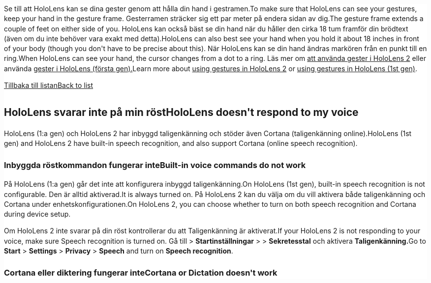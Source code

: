 <span data-ttu-id="ac651-219">Se till att HoloLens kan se dina gester genom att hålla din hand i gestramen.</span><span class="sxs-lookup"><span data-stu-id="ac651-219">To make sure that HoloLens can see your gestures, keep your hand in the gesture frame.</span></span> <span data-ttu-id="ac651-220">Gesterramen sträcker sig ett par meter på endera sidan av dig.</span><span class="sxs-lookup"><span data-stu-id="ac651-220">The gesture frame extends a couple of feet on either side of you.</span></span> <span data-ttu-id="ac651-221">HoloLens kan också bäst se din hand när du håller den cirka 18 tum framför din brödtext (även om du inte behöver vara exakt med detta).</span><span class="sxs-lookup"><span data-stu-id="ac651-221">HoloLens can also best see your hand when you hold it about 18 inches in front of your body (though you don't have to be precise about this).</span></span> <span data-ttu-id="ac651-222">När HoloLens kan se din hand ändras markören från en punkt till en ring.</span><span class="sxs-lookup"><span data-stu-id="ac651-222">When HoloLens can see your hand, the cursor changes from a dot to a ring.</span></span> <span data-ttu-id="ac651-223">Läs mer om [att använda gester i HoloLens 2](hololens2-basic-usage.md) eller använda [gester i HoloLens (första gen).](hololens1-basic-usage.md)</span><span class="sxs-lookup"><span data-stu-id="ac651-223">Learn more about [using gestures in HoloLens 2](hololens2-basic-usage.md) or [using gestures in HoloLens (1st gen)](hololens1-basic-usage.md).</span></span>

[<span data-ttu-id="ac651-224">Tillbaka till listan</span><span class="sxs-lookup"><span data-stu-id="ac651-224">Back to list</span></span>](#list)

## <a name="hololens-doesnt-respond-to-my-voice"></a><span data-ttu-id="ac651-225">HoloLens svarar inte på min röst</span><span class="sxs-lookup"><span data-stu-id="ac651-225">HoloLens doesn't respond to my voice</span></span>

<span data-ttu-id="ac651-226">HoloLens (1:a gen) och HoloLens 2 har inbyggd taligenkänning och stöder även Cortana (taligenkänning online).</span><span class="sxs-lookup"><span data-stu-id="ac651-226">HoloLens (1st gen) and HoloLens 2 have built-in speech recognition, and also support Cortana (online speech recognition).</span></span>

### <a name="built-in-voice-commands-do-not-work"></a><span data-ttu-id="ac651-227">Inbyggda röstkommandon fungerar inte</span><span class="sxs-lookup"><span data-stu-id="ac651-227">Built-in voice commands do not work</span></span>

<span data-ttu-id="ac651-228">På HoloLens (1:a gen) går det inte att konfigurera inbyggd taligenkänning.</span><span class="sxs-lookup"><span data-stu-id="ac651-228">On HoloLens (1st gen), built-in speech recognition is not configurable.</span></span> <span data-ttu-id="ac651-229">Den är alltid aktiverad.</span><span class="sxs-lookup"><span data-stu-id="ac651-229">It is always turned on.</span></span> <span data-ttu-id="ac651-230">På HoloLens 2 kan du välja om du vill aktivera både taligenkänning och Cortana under enhetskonfigurationen.</span><span class="sxs-lookup"><span data-stu-id="ac651-230">On HoloLens 2, you can choose whether to turn on both speech recognition and Cortana during device setup.</span></span>

<span data-ttu-id="ac651-231">Om HoloLens 2 inte svarar på din röst kontrollerar du att Taligenkänning är aktiverat.</span><span class="sxs-lookup"><span data-stu-id="ac651-231">If your HoloLens 2 is not responding to your voice, make sure Speech recognition is turned on.</span></span> <span data-ttu-id="ac651-232">Gå till  >  **Startinställningar**  >    >  **Sekretesstal** och aktivera **Taligenkänning.**</span><span class="sxs-lookup"><span data-stu-id="ac651-232">Go to **Start** > **Settings** > **Privacy** > **Speech** and turn on **Speech recognition**.</span></span>

### <a name="cortana-or-dictation-doesnt-work"></a><span data-ttu-id="ac651-233">Cortana eller diktering fungerar inte</span><span class="sxs-lookup"><span data-stu-id="ac651-233">Cortana or Dictation doesn't work</span></span>
